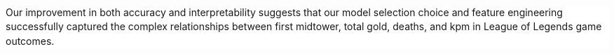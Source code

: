 Our improvement in both accuracy and interpretability suggests that our model selection choice and feature engineering successfully captured the complex relationships between first midtower, total gold, deaths, and kpm in League of Legends game outcomes.